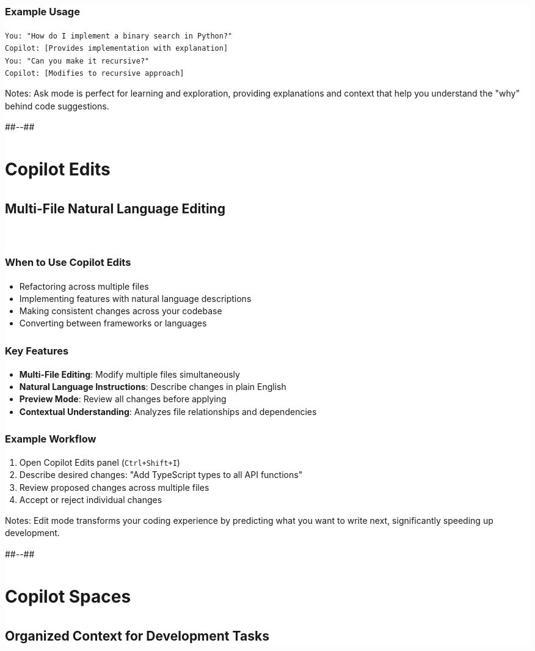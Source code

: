 ### **Example Usage**
```
You: "How do I implement a binary search in Python?"
Copilot: [Provides implementation with explanation]
You: "Can you make it recursive?"
Copilot: [Modifies to recursive approach]
```

Notes:
Ask mode is perfect for learning and exploration, providing explanations and context that help you understand the "why" behind code suggestions.

##--##


# Copilot Edits

## Multi-File Natural Language Editing

<br>

### **When to Use Copilot Edits**
- Refactoring across multiple files
- Implementing features with natural language descriptions
- Making consistent changes across your codebase
- Converting between frameworks or languages

### **Key Features**
- **Multi-File Editing**: Modify multiple files simultaneously
- **Natural Language Instructions**: Describe changes in plain English
- **Preview Mode**: Review all changes before applying
- **Contextual Understanding**: Analyzes file relationships and dependencies

### **Example Workflow**
1. Open Copilot Edits panel (`Ctrl+Shift+I`)
2. Describe desired changes: "Add TypeScript types to all API functions"
3. Review proposed changes across multiple files
4. Accept or reject individual changes

Notes:
Edit mode transforms your coding experience by predicting what you want to write next, significantly speeding up development.

##--##


# Copilot Spaces

## Organized Context for Development Tasks
